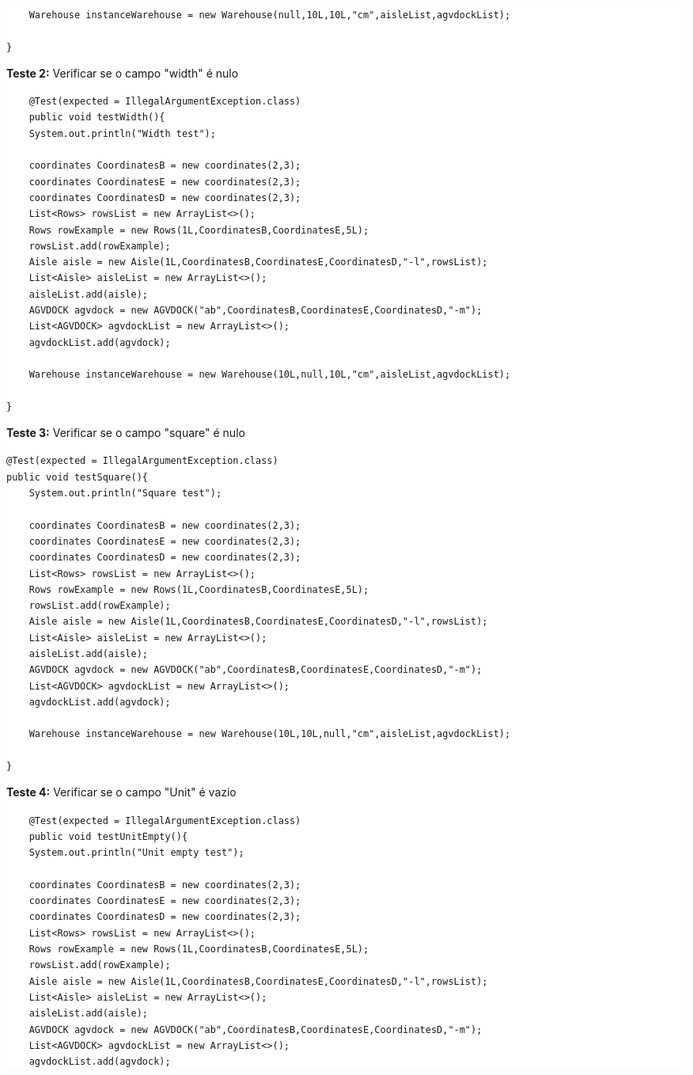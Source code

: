         Warehouse instanceWarehouse = new Warehouse(null,10L,10L,"cm",aisleList,agvdockList);

    }
**Teste 2:** Verificar se o campo "width" é nulo

        @Test(expected = IllegalArgumentException.class)
        public void testWidth(){
        System.out.println("Width test");

        coordinates CoordinatesB = new coordinates(2,3);
        coordinates CoordinatesE = new coordinates(2,3);
        coordinates CoordinatesD = new coordinates(2,3);
        List<Rows> rowsList = new ArrayList<>();
        Rows rowExample = new Rows(1L,CoordinatesB,CoordinatesE,5L);
        rowsList.add(rowExample);
        Aisle aisle = new Aisle(1L,CoordinatesB,CoordinatesE,CoordinatesD,"-l",rowsList);
        List<Aisle> aisleList = new ArrayList<>();
        aisleList.add(aisle);
        AGVDOCK agvdock = new AGVDOCK("ab",CoordinatesB,CoordinatesE,CoordinatesD,"-m");
        List<AGVDOCK> agvdockList = new ArrayList<>();
        agvdockList.add(agvdock);

        Warehouse instanceWarehouse = new Warehouse(10L,null,10L,"cm",aisleList,agvdockList);

    }


**Teste 3:** Verificar se o campo "square" é nulo

    @Test(expected = IllegalArgumentException.class)
    public void testSquare(){
        System.out.println("Square test");

        coordinates CoordinatesB = new coordinates(2,3);
        coordinates CoordinatesE = new coordinates(2,3);
        coordinates CoordinatesD = new coordinates(2,3);
        List<Rows> rowsList = new ArrayList<>();
        Rows rowExample = new Rows(1L,CoordinatesB,CoordinatesE,5L);
        rowsList.add(rowExample);
        Aisle aisle = new Aisle(1L,CoordinatesB,CoordinatesE,CoordinatesD,"-l",rowsList);
        List<Aisle> aisleList = new ArrayList<>();
        aisleList.add(aisle);
        AGVDOCK agvdock = new AGVDOCK("ab",CoordinatesB,CoordinatesE,CoordinatesD,"-m");
        List<AGVDOCK> agvdockList = new ArrayList<>();
        agvdockList.add(agvdock);

        Warehouse instanceWarehouse = new Warehouse(10L,10L,null,"cm",aisleList,agvdockList);

    }

**Teste 4:** Verificar se o campo "Unit" é vazio

        @Test(expected = IllegalArgumentException.class)
        public void testUnitEmpty(){
        System.out.println("Unit empty test");

        coordinates CoordinatesB = new coordinates(2,3);
        coordinates CoordinatesE = new coordinates(2,3);
        coordinates CoordinatesD = new coordinates(2,3);
        List<Rows> rowsList = new ArrayList<>();
        Rows rowExample = new Rows(1L,CoordinatesB,CoordinatesE,5L);
        rowsList.add(rowExample);
        Aisle aisle = new Aisle(1L,CoordinatesB,CoordinatesE,CoordinatesD,"-l",rowsList);
        List<Aisle> aisleList = new ArrayList<>();
        aisleList.add(aisle);
        AGVDOCK agvdock = new AGVDOCK("ab",CoordinatesB,CoordinatesE,CoordinatesD,"-m");
        List<AGVDOCK> agvdockList = new ArrayList<>();
        agvdockList.add(agvdock);
